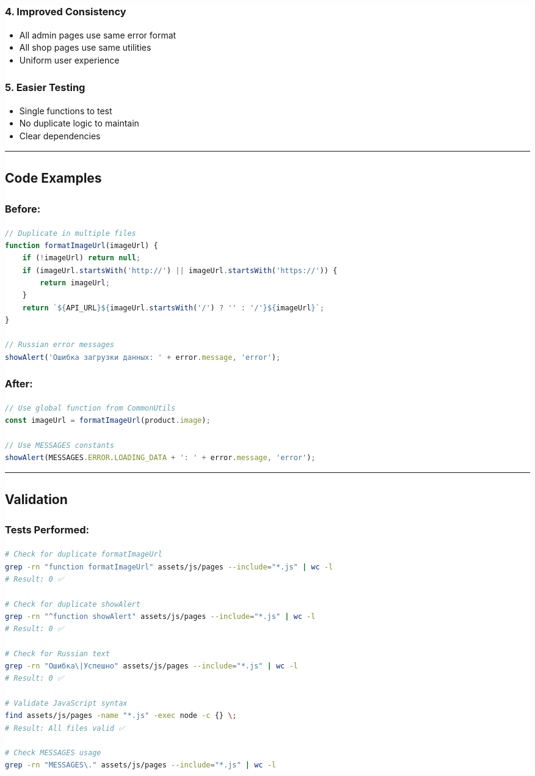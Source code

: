 ### 4. **Improved Consistency**
   - All admin pages use same error format
   - All shop pages use same utilities
   - Uniform user experience

### 5. **Easier Testing**
   - Single functions to test
   - No duplicate logic to maintain
   - Clear dependencies

---

## Code Examples

### Before:
```javascript
// Duplicate in multiple files
function formatImageUrl(imageUrl) {
    if (!imageUrl) return null;
    if (imageUrl.startsWith('http://') || imageUrl.startsWith('https://')) {
        return imageUrl;
    }
    return `${API_URL}${imageUrl.startsWith('/') ? '' : '/'}${imageUrl}`;
}

// Russian error messages
showAlert('Ошибка загрузки данных: ' + error.message, 'error');
```

### After:
```javascript
// Use global function from CommonUtils
const imageUrl = formatImageUrl(product.image);

// Use MESSAGES constants
showAlert(MESSAGES.ERROR.LOADING_DATA + ': ' + error.message, 'error');
```

---

## Validation

### Tests Performed:
```bash
# Check for duplicate formatImageUrl
grep -rn "function formatImageUrl" assets/js/pages --include="*.js" | wc -l
# Result: 0 ✅

# Check for duplicate showAlert
grep -rn "^function showAlert" assets/js/pages --include="*.js" | wc -l
# Result: 0 ✅

# Check for Russian text
grep -rn "Ошибка\|Успешно" assets/js/pages --include="*.js" | wc -l
# Result: 0 ✅

# Validate JavaScript syntax
find assets/js/pages -name "*.js" -exec node -c {} \;
# Result: All files valid ✅

# Check MESSAGES usage
grep -rn "MESSAGES\." assets/js/pages --include="*.js" | wc -l
```